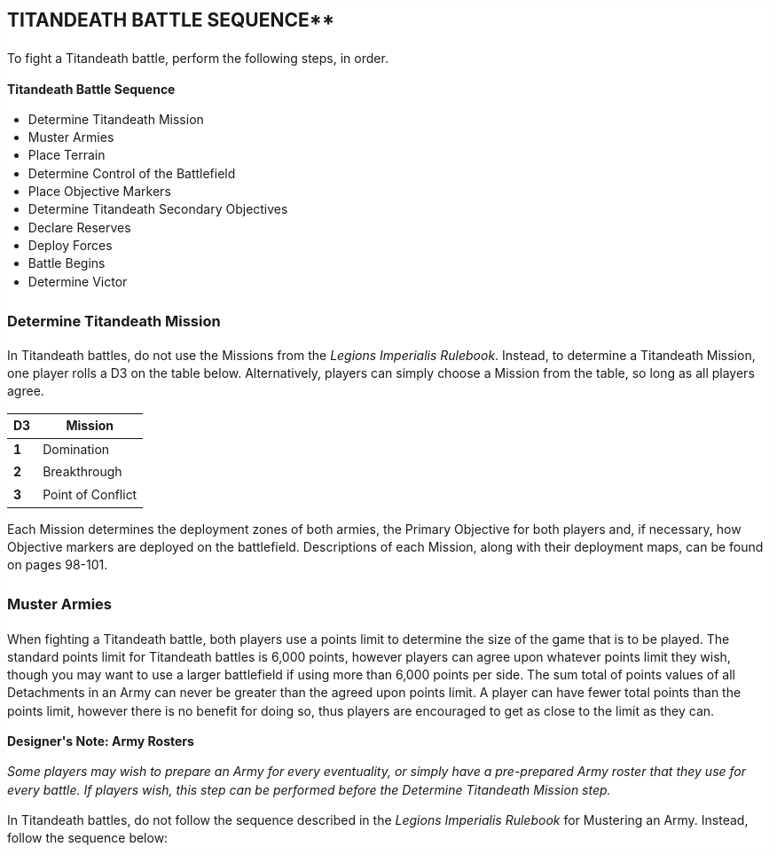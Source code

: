## TITANDEATH BATTLE SEQUENCE**

To fight a Titandeath battle, perform the following steps, in order.

**Titandeath Battle Sequence**

- Determine Titandeath Mission
- Muster Armies
- Place Terrain
- Determine Control of the Battlefield
- Place Objective Markers
- Determine Titandeath Secondary Objectives
- Declare Reserves
- Deploy Forces
- Battle Begins
- Determine Victor

### Determine Titandeath Mission

In Titandeath battles, do not use the Missions from the *Legions Imperialis Rulebook*. Instead, to determine a Titandeath Mission, one player rolls a D3 on the table below. Alternatively, players can simply choose a Mission from the table, so long as all players agree.

| **D3** | **Mission** |
| ------------ | ----------------- |
| **1**  | Domination        |
| **2**  | Breakthrough      |
| **3**  | Point of Conflict |

Each Mission determines the deployment zones of both armies, the Primary Objective for both players and, if necessary, how Objective markers are deployed on the battlefield. Descriptions of each Mission, along with their deployment maps, can be found on pages 98-101.

### Muster Armies

When fighting a Titandeath battle, both players use a points limit to determine the size of the game that is to be played. The standard points limit for Titandeath battles is 6,000 points, however players can agree upon whatever points limit they wish, though you may want to use a larger battlefield if using more than 6,000 points per side. The sum total of points values of all Detachments in an Army can never be greater than the agreed upon points limit. A player can have fewer total points than the points limit, however there is no benefit for doing so, thus players are encouraged to get as close to the limit as they can.

**Designer's Note: Army Rosters**

*Some players may wish to prepare an Army for every eventuality, or simply have a pre-prepared Army roster that they use for every battle. If players wish, this step can be performed before the Determine Titandeath Mission step.*

In Titandeath battles, do not follow the sequence described in the *Legions Imperialis Rulebook* for Mustering an Army. Instead, follow the sequence below:
